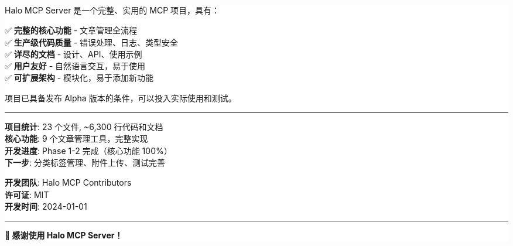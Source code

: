 Halo MCP Server 是一个完整、实用的 MCP 项目，具有：

✅ **完整的核心功能** - 文章管理全流程  
✅ **生产级代码质量** - 错误处理、日志、类型安全  
✅ **详尽的文档** - 设计、API、使用示例  
✅ **用户友好** - 自然语言交互，易于使用  
✅ **可扩展架构** - 模块化，易于添加新功能  

项目已具备发布 Alpha 版本的条件，可以投入实际使用和测试。

---

**项目统计**: 23 个文件, ~6,300 行代码和文档  
**核心功能**: 9 个文章管理工具，完整实现  
**开发进度**: Phase 1-2 完成（核心功能 100%）  
**下一步**: 分类标签管理、附件上传、测试完善  

**开发团队**: Halo MCP Contributors  
**许可证**: MIT  
**开发时间**: 2024-01-01  

---

**🌟 感谢使用 Halo MCP Server！**